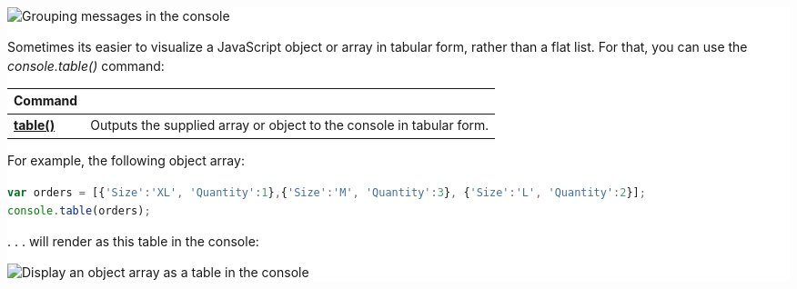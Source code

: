 ![Grouping messages in the console](../media/console_api_group.png)

Sometimes its easier to visualize a JavaScript object or array in tabular form, rather than a flat list. For that, you can use the *console.table()* command:

Command | &nbsp;
:------------ | :-------------
[**table()**](https://developer.mozilla.org/en-US/docs/Web/API/Console/table) | Outputs the supplied array or object to the console in tabular form.

For example, the following object array:

```javascript
var orders = [{'Size':'XL', 'Quantity':1},{'Size':'M', 'Quantity':3}, {'Size':'L', 'Quantity':2}];
console.table(orders);
```

. . . will render as this table in the console:

![Display an object array as a table in the console](../media/console_api_table.png)


